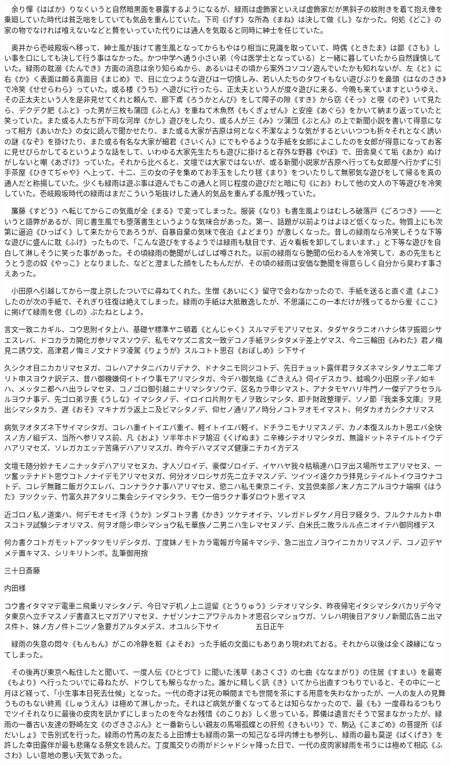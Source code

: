 　余り憚《はばか》りなくいうと自然暗黒面を暴露するようになるが、緑雨は虚飾家といえば虚飾家だが黒斜子の紋附きを着て抱え俥を乗廻していた時代は貧乏咄をしていても気品を重んじていた。下司《げす》な所為《まね》は決して做《し》なかった。何処《どこ》の家の物でなければ喰えないなどと贅をいっていた代りには通人を気取ると同時に紳士を任じていた。

　奥井から壱岐殿坂へ移って、紳士風が抜けて書生風となってからもやはり相当に見識を取っていて、時偶《ときたま》は鄙《さも》しい事を口にしても決して行う事はなかった。かつ中学へ通う小さい弟（今は医学士となっている）と一緒に暮していたから自然謹慎していた。緑雨の耽溺《たんでき》方面の消息は余り知らぬから、あるいはその頃から案外コソコソ遊んでいたかも知れないが、左《と》に右《か》く表面は頗る真面目《まじめ》で、目に立つような遊びは一切慎しみ、若い人たちのタワイもない遊びぶりを鼻頭《はなのさき》で冷笑《せせらわら》っていた。或る楼《うち》へ遊びに行ったら、正太夫という人が度々遊びに来る、今晩も来ていますというゆえ、その正太夫という人を是非見せてくれと頼んで、廊下鳶《ろうかとんび》をして障子の隙《すき》から窃《そっ》と覗《のぞ》いて見たら、デクデク肥《ふと》った男が三枚も蒲団《ふとん》を重ねて木魚然《もくぎょぜん》と安座《あぐら》をかいて納まり返っていたと笑っていた。また或る人たちが下司な河岸《かし》遊びをしたり、或る人が三《み》ツ蒲団《ぶとん》の上で新聞小説を書いて得意になって相方《あいかた》の女に読んで聞かせたり、また或る大家が吉原は何となく不潔なような気がするといいつつも折々それとなく誘いの謎《なぞ》を掛けたり、また或る有名な大家が細君《さいくん》にでもやるような手紙を女郎によこしたのを女郎が得意になってお客に見せびらかしてるというような話をして、いわゆる大家先生たちも遊びに掛けると存外な野暮《やぼ》で、田舎臭くて垢《あか》ぬけがしないと嘲《あざけ》っていた。それから比べると、文壇では大家ではないが、或る新聞小説家が吉原へ行っても女郎屋へ行かずに引手茶屋《ひきてぢゃや》へ上って、十二、三の女の子を集めてお手玉をしたり毬《まり》をついたりして無邪気な遊びをして帰るを真の通人だと称揚していた。少くも緑雨は遊ぶ事は遊んでもこの通人と同じ程度の遊びだと暗に匂《にお》わして他の文人の下等遊びを冷笑していた。壱岐殿坂時代の緑雨はまだこういう垢抜けした通人的気品を重んずる風が残っていた。

　簾藤《すどう》へ転じてからこの気風が全《まる》で変ってしまった。服装《なり》も書生風よりはむしろ破落戸《ごろつき》――というと語弊があるが、同じ書生風でも堕落書生というような気味合があった。第一、話題が以前よりはよほど低くなった。物質上にも次第に逼迫《ひっぱく》して来たからであろうが、自暴自棄の気味で夜泊《よどまり》が激しくなった。昔しの緑雨なら冷笑しそうな下等な遊びに盛んに耽《ふけ》ったもので、「こんな遊びをするようでは緑雨も駄目です、近々看板を卸してしまいます、」と下等な遊びを自白して淋しそうに笑った事があった。その頃緑雨の艶聞がしばしば噂された。以前の緑雨なら艶聞の伝わる人を冷笑して、あの先生もとうとう恋の奴《やっこ》となりました、などと澄ました顔をしたもんだが、その頃の緑雨は安価な艶聞を得意らしく自分から臭わす事さえあった。

　小田原へ引越してから一度上京したついでに尋ねてくれた。生憎《あいにく》留守で会わなかったので、手紙を送ると直ぐ遣《よこ》したのが次の手紙で、それぎり往復は絶えてしまった。緑雨の手紙は大抵散逸したが、不思議にこの一本だけが残ってるから爰《ここ》に掲げて緑雨を偲《しの》ぶたねとしよう。




言文一致ニカギル、コウ思附イタ上ハ、基礎ヤ標準ヤニ頓着《とんじゃく》スルマデモアリマセヌ、タダヤタラニオハナシ体ヲ振廻シサエスレバ、ドコカラカ開化ガ参リマスソウデ、私モマケズニ言文一致デコノ手紙ヲシタタメテ差上ゲマス、今ニ三輪田《みわた》君ノ梅見ニ誘ウ文、高津君ノ悔ミノ文ナドヲ凌駕《りょうが》スルコトト思召《おぼしめ》シ下サイ

久シクオ目ニカカリマセヌガ、コレハアナタニバカリデナク、ドナタニモ同ジコトデ、先日チョット露伴君ヲタズネマシタノサエ二年ブリト申スヨウナ訳デス、昔ハ御機嫌伺イトイウ事モアリマシタガ、今デハ御気焔《ごきえん》伺イデスカラ、蛙鳴ク小田原ッ子ノ如キハ、メッタニ都ヘハ出ラレマセヌ、コノゴロ御引越ニナリマシタソウデ、区名カラ申シマスト、アナタモヤハリ牛門ノ一傑デアラセラルルヨウナ事デ、先ゴロ弟ヲ喪《うしな》イマシタノデ、イロイロ片附ケモノヲ致シマシタ、即チ財政整理デ、ソノ節『我楽多文庫』ヲ見出シマシタカラ、遅《おそ》マキナガラ返上ニ及ビマシタノデ、仰セノ通リアノ時分ノコトヲオモイマスト、何ダカオカシクナリマス

病気ヲオタズネ下サイマシタガ、コレハ重イトイエバ重イ、軽イトイエバ軽イ、ドチラニモナリマスノデ、カノ本復スルカト思エバ全快スノ方ノ組デス、当所へ参リマス前、凡《およ》ソ半年ホドヲ鵠沼《くげぬま》ニ辛棒シテオリマシタガ、無論ドットネテイルトイウデハアリマセズ、ソレガカエッテ苦痛デハアリマスガ、昨今デハマズマズ健康ニチカイ方デス

文壇モ随分妙ナモノニナッタデハアリマセヌカ、才人ゾロイデ、豪傑ゾロイデ、イヤハヤ我々枯稿連ハ口ヲ出ス場所サエアリマセヌ、一ツ奮ッテナドト思ウコトノナイデモアリマセヌガ、何分オソロシサガ先ニ立チマスノデ、ツイツイ遠クカラ拝見シテイルトイウヨウナコトデ、コレデ無難ニ飯ガクエレバ、コンナラクナ事ハアリマセヌ、慾ニハ私モ東京ニイテ、文芸倶楽部ノ末ノ方ニアルヨウナ端唄《はうた》ヲツクッテ、竹富久井アタリニ集会シテイマシタラ、モウ一倍ラクナ事ダロウト思イマス

近ゴロノ私ノ道楽ハ、何デモオモイ浮《うか》ンダコトヲ書《かき》ツケテオイテ、ソレガドレダケノ月日ヲ経タラ、フルクナルカト申スコトヲ試験シテオリマス、何ヲオ隠シ申シマショウ私モ華族ノ二男ニハ生レマセヌノデ、白米氏ニ敗ラルル点ニオイテハ御同様デス

何カ書クコトガモットアッタツモリデシタガ、丁度妹ノモトカラ電報ガ今届キマシテ、急ニ出立ノヨウイニカカリマスノデ、コノ辺デヤメテ置キマス、シリキリトンボ。乱筆御用捨



三十日斎藤


内田様


コウ書イタママデ電車ニ飛乗リマシタノデ、今日マデ机ノ上ニ逗留《とうりゅう》シテオリマシタ、昨夜帰宅イタシマシタバカリデ今マタ東京へ立チマスノデ書直スヒマガアリマセヌ、ナゼソンナニアワテルカトオ思召シマショウガ、ソレハ明後日アタリノ新聞広告ニ出マス件ト、妹ノ方ノ件ト二ツノ急要ガアルタメデス、オユルシ下サイ　　　　　五日正午





　緑雨の失意の悶々《もんもん》がこの冷静を粧《よそお》った手紙の文面にもありあり現われておる。それから以後は全く疎縁になってしまった。

　その後再び東京へ転住したと聞いて、一度人伝《ひとづて》に聞いた浅草《あさくさ》の七曲《ななまがり》の住居《すまい》を最寄《もより》へ行ったついでに尋ねたが、ドウしても解らなかった。誰かに精しく訊《き》いてから出直すつもりでいると、その中に一と月ほど経って、「小生事本日死去仕候」となった。一代の奇才は死の瞬間までも世間を茶にする用意を失わなかったが、一人の友人の見舞うものもない終焉《しゅうえん》は極めて淋しかった。それほど病気が重くなってるとは知らなかったので、最《も》一度尋ねるつもりでツイそれなりに最後の皮肉を訊かずにしまったのを今なお残惜《のこりお》しく思っている。葬儀は遺言だそうで営まなかったが、緑雨の一番古い友達の野崎左文《のざきさぶん》と一番新らしい親友の馬場孤蝶との肝煎《きもいり》で、駒込《こまごめ》の菩提所《ぼだいしょ》で告別式を行った。緑雨の竹馬の友たる上田博士も緑雨の第一の知己なる坪内博士も参列し、緑雨の最も莫逆《ばくげき》を許した幸田露伴が最も悲痛なる祭文を読んだ。丁度風交りの雨がドシャドシャ降った日で、一代の皮肉家緑雨を弔うには極めて相応《ふさわ》しい意地の悪い天気であった。
